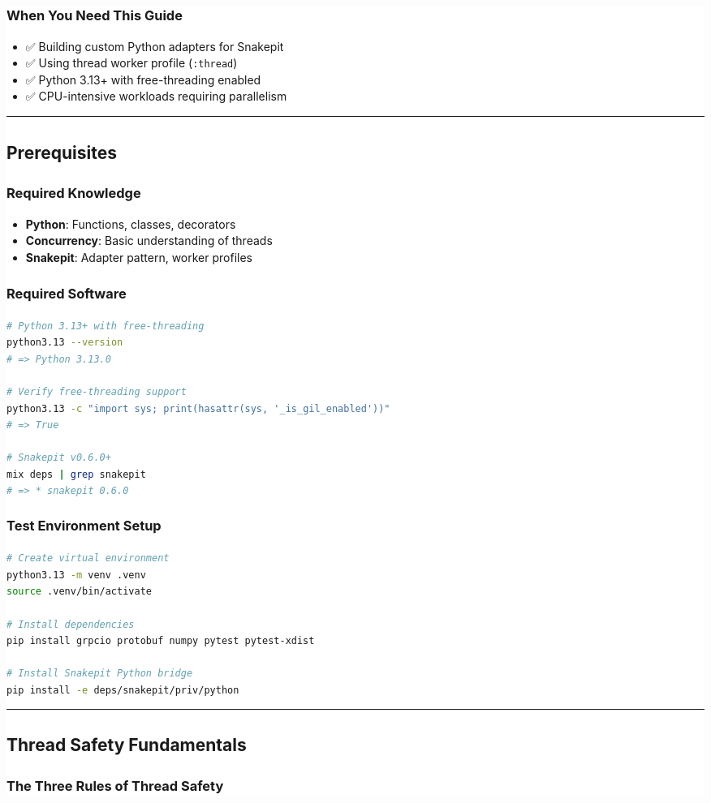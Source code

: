 ### When You Need This Guide

- ✅ Building custom Python adapters for Snakepit
- ✅ Using thread worker profile (`:thread`)
- ✅ Python 3.13+ with free-threading enabled
- ✅ CPU-intensive workloads requiring parallelism

---

## Prerequisites

### Required Knowledge

- **Python**: Functions, classes, decorators
- **Concurrency**: Basic understanding of threads
- **Snakepit**: Adapter pattern, worker profiles

### Required Software

```bash
# Python 3.13+ with free-threading
python3.13 --version
# => Python 3.13.0

# Verify free-threading support
python3.13 -c "import sys; print(hasattr(sys, '_is_gil_enabled'))"
# => True

# Snakepit v0.6.0+
mix deps | grep snakepit
# => * snakepit 0.6.0
```

### Test Environment Setup

```bash
# Create virtual environment
python3.13 -m venv .venv
source .venv/bin/activate

# Install dependencies
pip install grpcio protobuf numpy pytest pytest-xdist

# Install Snakepit Python bridge
pip install -e deps/snakepit/priv/python
```

---

## Thread Safety Fundamentals

### The Three Rules of Thread Safety
